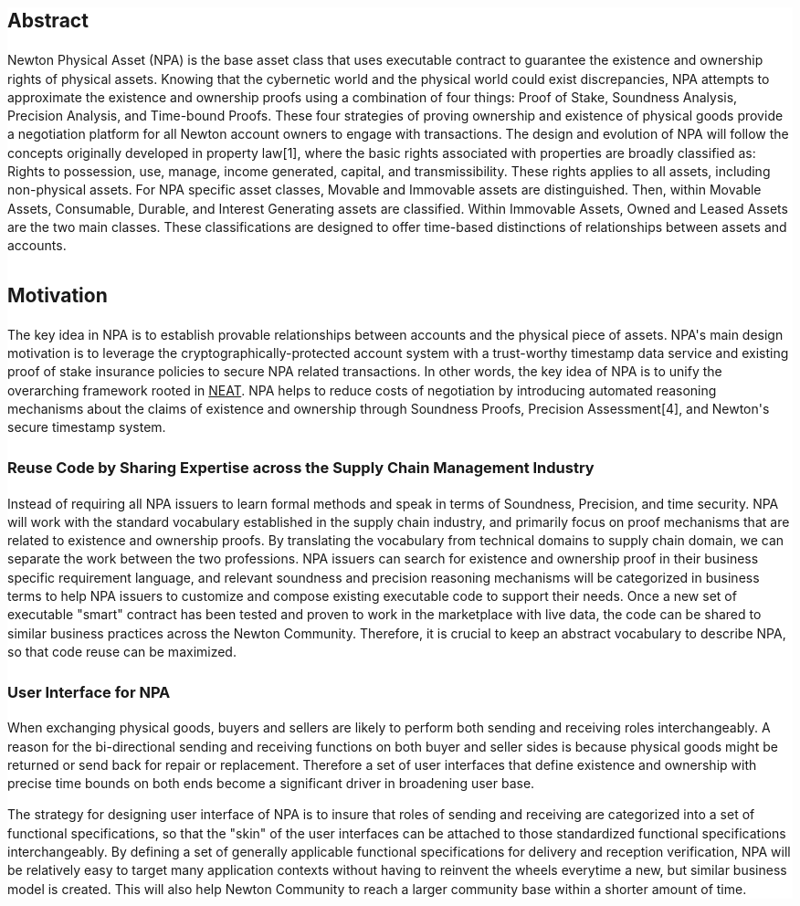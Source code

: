 
## Abstract

Newton Physical Asset (NPA) is the base asset class that uses executable contract to guarantee the existence and ownership rights of physical assets. Knowing that the cybernetic world and the physical world could exist discrepancies, NPA attempts to approximate the existence and ownership proofs using a combination of four things: Proof of Stake, Soundness Analysis, Precision Analysis, and Time-bound Proofs. These four strategies of proving ownership and existence of physical goods provide a negotiation platform for all Newton account owners to engage with transactions. The design and evolution of NPA will follow the concepts originally developed in property law[1], where the basic rights associated with properties are broadly classified as: Rights to possession, use, manage, income generated, capital, and transmissibility. These rights applies to all assets, including non-physical assets. For NPA specific asset classes, Movable and Immovable assets are distinguished. Then, within Movable Assets, Consumable, Durable, and Interest Generating assets are classified. Within Immovable Assets, Owned and Leased Assets are the two main classes. These classifications are designed to offer time-based distinctions of relationships between assets and accounts.

## Motivation

The key idea in NPA is to establish provable relationships between accounts and the physical piece of assets. NPA's main design motivation is to leverage the cryptographically-protected account system with a trust-worthy timestamp data service and existing proof of stake insurance policies to secure NPA related transactions. In other words, the key idea of NPA is to unify the overarching framework rooted in [NEAT](../nep-20/index.md). NPA helps to reduce costs of negotiation by introducing automated reasoning mechanisms about the claims of existence and ownership through Soundness Proofs, Precision Assessment[4], and Newton's secure timestamp system.

### Reuse Code by Sharing Expertise across the Supply Chain Management Industry

Instead of requiring all NPA issuers to learn formal methods and speak in terms of Soundness, Precision, and time security. NPA will work with the standard vocabulary established in the supply chain industry, and primarily focus on proof mechanisms that are related to existence and ownership proofs. By translating the vocabulary from technical domains to supply chain domain, we can separate the work between the two professions. NPA issuers can search for existence and ownership proof in their business specific requirement language, and relevant soundness and precision reasoning mechanisms will be categorized in business terms to help NPA issuers to customize and compose existing executable code to support their needs. Once a new set of executable "smart" contract has been tested and proven to work in the marketplace with live data, the code can be shared to similar business practices across the Newton Community. Therefore, it is crucial to keep an abstract vocabulary to describe NPA, so that code reuse can be maximized.

### User Interface for NPA

When exchanging physical goods, buyers and sellers are likely to perform both sending and receiving roles interchangeably. A reason for the bi-directional sending and receiving functions on both buyer and seller sides is because physical goods might be returned or send back for repair or replacement. Therefore a set of user interfaces that define existence and ownership with precise time bounds on both ends become a significant driver in broadening user base.

The strategy for designing user interface of NPA is to insure that roles of sending and receiving are categorized into a set of functional specifications, so that the "skin" of the user interfaces can be attached to those standardized functional specifications interchangeably. By defining a set of generally applicable functional specifications for delivery and reception verification, NPA will be relatively easy to target many application contexts without having to reinvent the wheels everytime a new, but similar business model is created. This will also help Newton Community to reach a larger community base within a shorter amount of time.
